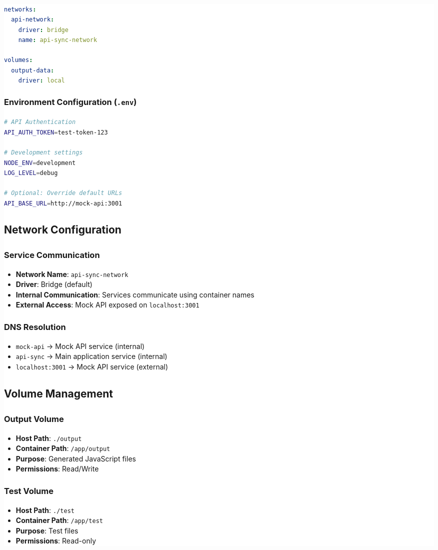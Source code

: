 ```yaml
networks:
  api-network:
    driver: bridge
    name: api-sync-network

volumes:
  output-data:
    driver: local
```

### Environment Configuration (`.env`)
```bash
# API Authentication
API_AUTH_TOKEN=test-token-123

# Development settings
NODE_ENV=development
LOG_LEVEL=debug

# Optional: Override default URLs
API_BASE_URL=http://mock-api:3001
```

## Network Configuration

### Service Communication
- **Network Name**: `api-sync-network`
- **Driver**: Bridge (default)
- **Internal Communication**: Services communicate using container names
- **External Access**: Mock API exposed on `localhost:3001`

### DNS Resolution
- `mock-api` → Mock API service (internal)
- `api-sync` → Main application service (internal)
- `localhost:3001` → Mock API service (external)

## Volume Management

### Output Volume
- **Host Path**: `./output`
- **Container Path**: `/app/output`
- **Purpose**: Generated JavaScript files
- **Permissions**: Read/Write

### Test Volume
- **Host Path**: `./test`
- **Container Path**: `/app/test`
- **Purpose**: Test files
- **Permissions**: Read-only
